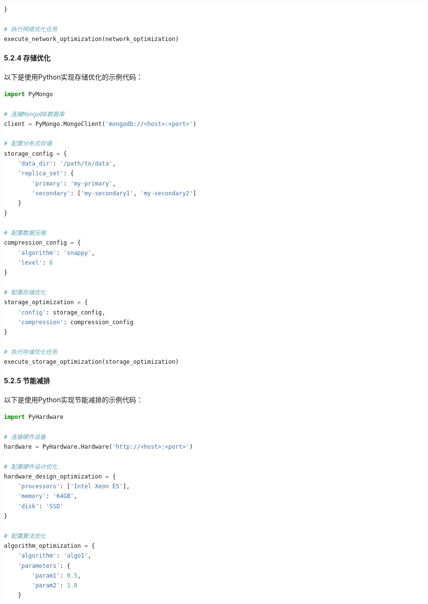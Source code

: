 ```python
}

# 执行网络优化任务
execute_network_optimization(network_optimization)
```

#### 5.2.4 存储优化

以下是使用Python实现存储优化的示例代码：

```python
import PyMongo

# 连接MongoDB数据库
client = PyMongo.MongoClient('mongodb://<host>:<port>')

# 配置分布式存储
storage_config = {
    'data_dir': '/path/to/data',
    'replica_set': {
        'primary': 'my-primary',
        'secondary': ['my-secondary1', 'my-secondary2']
    }
}

# 配置数据压缩
compression_config = {
    'algorithm': 'snappy',
    'level': 6
}

# 配置存储优化
storage_optimization = {
    'config': storage_config,
    'compression': compression_config
}

# 执行存储优化任务
execute_storage_optimization(storage_optimization)
```

#### 5.2.5 节能减排

以下是使用Python实现节能减排的示例代码：

```python
import PyHardware

# 连接硬件设备
hardware = PyHardware.Hardware('http://<host>:<port>')

# 配置硬件设计优化
hardware_design_optimization = {
    'processors': ['Intel Xeon E5'],
    'memory': '64GB',
    'disk': 'SSD'
}

# 配置算法优化
algorithm_optimization = {
    'algorithm': 'algo1',
    'parameters': {
        'param1': 0.5,
        'param2': 1.0
    }
```
